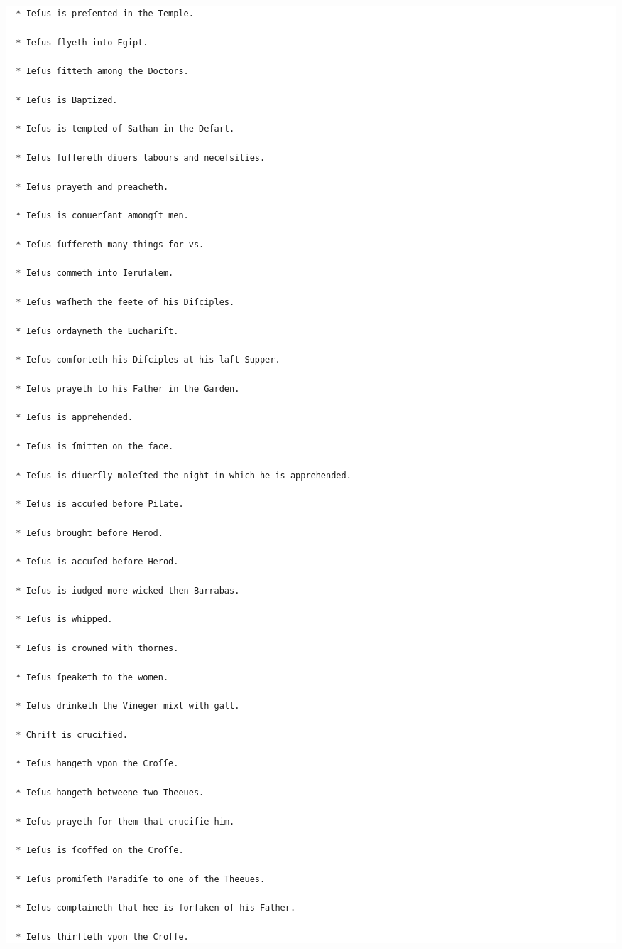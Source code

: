       * Ieſus is preſented in the Temple.

      * Ieſus flyeth into Egipt.

      * Ieſus ſitteth among the Doctors.

      * Ieſus is Baptized.

      * Ieſus is tempted of Sathan in the Deſart.

      * Ieſus ſuffereth diuers labours and neceſsities.

      * Ieſus prayeth and preacheth.

      * Ieſus is conuerſant amongſt men.

      * Ieſus ſuffereth many things for vs.

      * Ieſus commeth into Ieruſalem.

      * Ieſus waſheth the feete of his Diſciples.

      * Ieſus ordayneth the Euchariſt.

      * Ieſus comforteth his Diſciples at his laſt Supper.

      * Ieſus prayeth to his Father in the Garden.

      * Ieſus is apprehended.

      * Ieſus is ſmitten on the face.

      * Ieſus is diuerſly moleſted the night in which he is apprehended.

      * Ieſus is accuſed before Pilate.

      * Ieſus brought before Herod.

      * Ieſus is accuſed before Herod.

      * Ieſus is iudged more wicked then Barrabas.

      * Ieſus is whipped.

      * Ieſus is crowned with thornes.

      * Ieſus ſpeaketh to the women.

      * Ieſus drinketh the Vineger mixt with gall.

      * Chriſt is crucified.

      * Ieſus hangeth vpon the Croſſe.

      * Ieſus hangeth betweene two Theeues.

      * Ieſus prayeth for them that crucifie him.

      * Ieſus is ſcoffed on the Croſſe.

      * Ieſus promiſeth Paradiſe to one of the Theeues.

      * Ieſus complaineth that hee is forſaken of his Father.

      * Ieſus thirſteth vpon the Croſſe.
